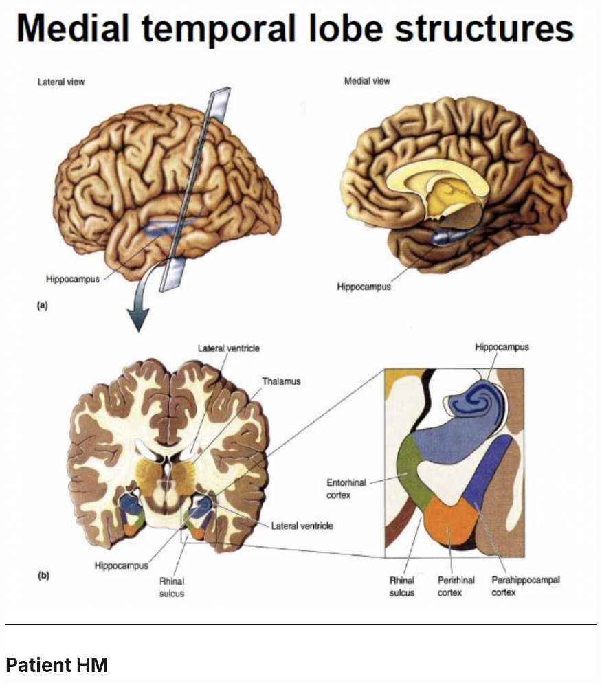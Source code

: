 ![Screenshot 2022-01-09 at 14.13.43.png](%5B064%5D%20Learning%20and%20Memory%201%20b7904fb66b30445da3d95d0909f06ceb/Screenshot_2022-01-09_at_14.13.43.png)

---

# Patient HM
